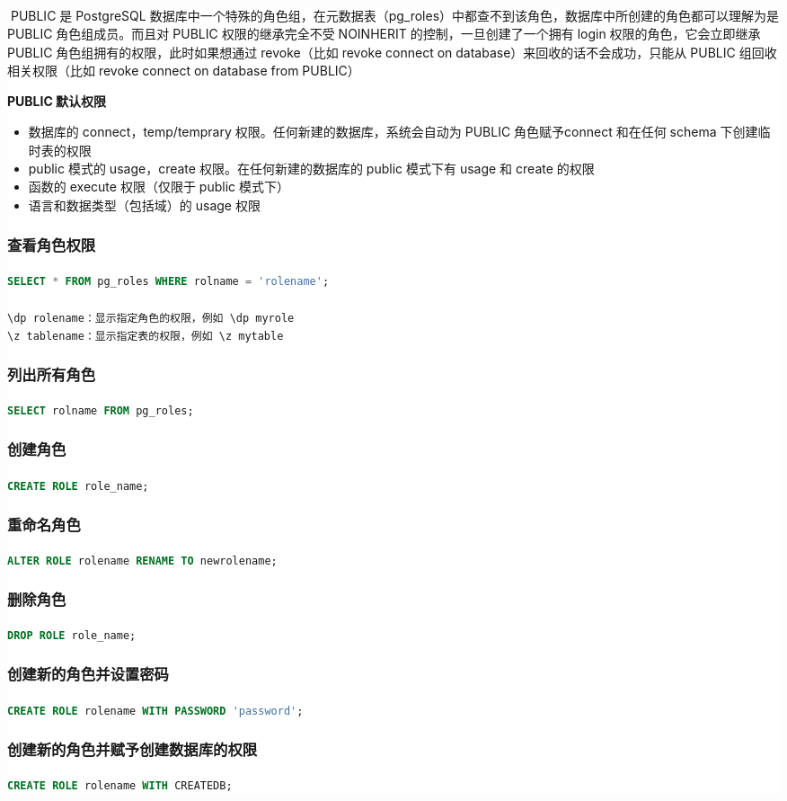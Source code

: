 ​	PUBLIC 是 PostgreSQL 数据库中一个特殊的角色组，在元数据表（pg_roles）中都查不到该角色，数据库中所创建的角色都可以理解为是 PUBLIC 角色组成员。而且对 PUBLIC 权限的继承完全不受 NOINHERIT 的控制，一旦创建了一个拥有 login 权限的角色，它会立即继承 PUBLIC 角色组拥有的权限，此时如果想通过 revoke（比如 revoke connect on database）来回收的话不会成功，只能从 PUBLIC 组回收相关权限（比如 revoke connect on database from PUBLIC）

**PUBLIC 默认权限**

- 数据库的 connect，temp/temprary 权限。任何新建的数据库，系统会自动为 PUBLIC 角色赋予connect 和在任何 schema 下创建临时表的权限
- public 模式的 usage，create 权限。在任何新建的数据库的 public 模式下有 usage 和 create 的权限
- 函数的 execute 权限（仅限于 public 模式下）
- 语言和数据类型（包括域）的 usage 权限



### 查看角色权限

```sql
SELECT * FROM pg_roles WHERE rolname = 'rolename';

\dp rolename：显示指定角色的权限，例如 \dp myrole
\z tablename：显示指定表的权限，例如 \z mytable
```



### 列出所有角色

```sql
SELECT rolname FROM pg_roles;
```

### 创建角色

```sql
CREATE ROLE role_name;
```

### 重命名角色

```sql
ALTER ROLE rolename RENAME TO newrolename;
```

### 删除角色

```sql
DROP ROLE role_name;
```

### 创建新的角色并设置密码

```sql
CREATE ROLE rolename WITH PASSWORD 'password';
```

### 创建新的角色并赋予创建数据库的权限

```sql
CREATE ROLE rolename WITH CREATEDB;
```
